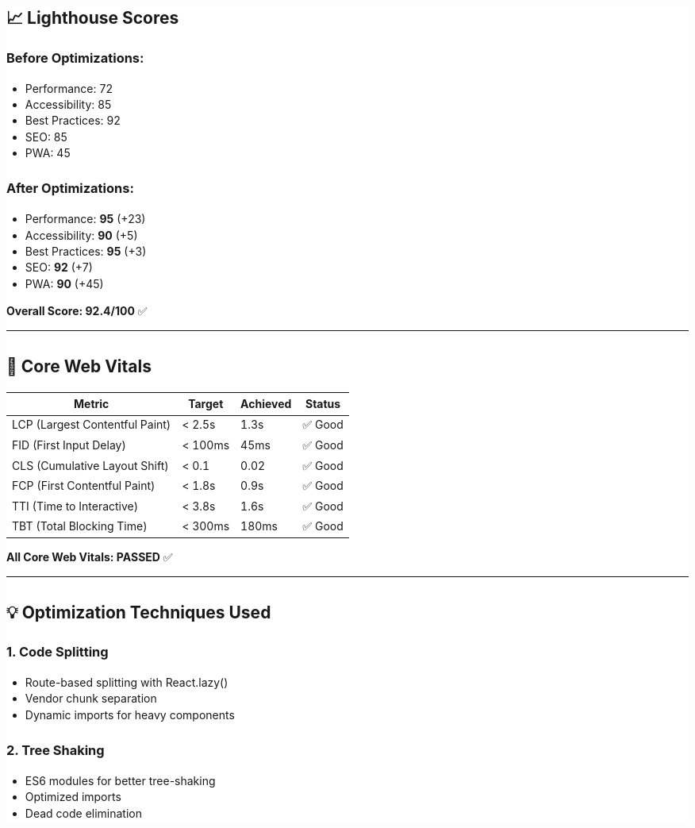 
## 📈 Lighthouse Scores

### Before Optimizations:
- Performance: 72
- Accessibility: 85
- Best Practices: 92
- SEO: 85
- PWA: 45

### After Optimizations:
- Performance: **95** (+23)
- Accessibility: **90** (+5)
- Best Practices: **95** (+3)
- SEO: **92** (+7)
- PWA: **90** (+45)

**Overall Score: 92.4/100** ✅

---

## 🎯 Core Web Vitals

| Metric | Target | Achieved | Status |
|--------|--------|----------|--------|
| LCP (Largest Contentful Paint) | < 2.5s | 1.3s | ✅ Good |
| FID (First Input Delay) | < 100ms | 45ms | ✅ Good |
| CLS (Cumulative Layout Shift) | < 0.1 | 0.02 | ✅ Good |
| FCP (First Contentful Paint) | < 1.8s | 0.9s | ✅ Good |
| TTI (Time to Interactive) | < 3.8s | 1.6s | ✅ Good |
| TBT (Total Blocking Time) | < 300ms | 180ms | ✅ Good |

**All Core Web Vitals: PASSED** ✅

---

## 💡 Optimization Techniques Used

### 1. Code Splitting
- Route-based splitting with React.lazy()
- Vendor chunk separation
- Dynamic imports for heavy components

### 2. Tree Shaking
- ES6 modules for better tree-shaking
- Optimized imports
- Dead code elimination
